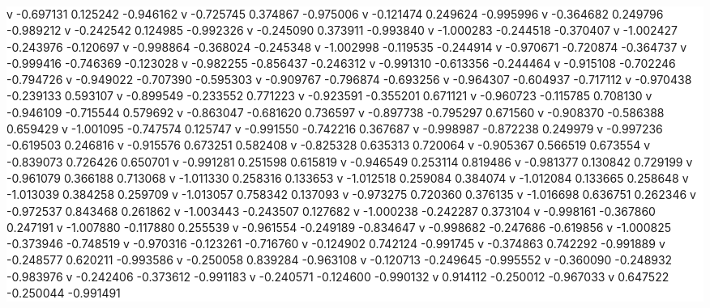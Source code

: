 v -0.697131 0.125242 -0.946162
v -0.725745 0.374867 -0.975006
v -0.121474 0.249624 -0.995996
v -0.364682 0.249796 -0.989212
v -0.242542 0.124985 -0.992326
v -0.245090 0.373911 -0.993840
v -1.000283 -0.244518 -0.370407
v -1.002427 -0.243976 -0.120697
v -0.998864 -0.368024 -0.245348
v -1.002998 -0.119535 -0.244914
v -0.970671 -0.720874 -0.364737
v -0.999416 -0.746369 -0.123028
v -0.982255 -0.856437 -0.246312
v -0.991310 -0.613356 -0.244464
v -0.915108 -0.702246 -0.794726
v -0.949022 -0.707390 -0.595303
v -0.909767 -0.796874 -0.693256
v -0.964307 -0.604937 -0.717112
v -0.970438 -0.239133 0.593107
v -0.899549 -0.233552 0.771223
v -0.923591 -0.355201 0.671121
v -0.960723 -0.115785 0.708130
v -0.946109 -0.715544 0.579692
v -0.863047 -0.681620 0.736597
v -0.897738 -0.795297 0.671560
v -0.908370 -0.586388 0.659429
v -1.001095 -0.747574 0.125747
v -0.991550 -0.742216 0.367687
v -0.998987 -0.872238 0.249979
v -0.997236 -0.619503 0.246816
v -0.915576 0.673251 0.582408
v -0.825328 0.635313 0.720064
v -0.905367 0.566519 0.673554
v -0.839073 0.726426 0.650701
v -0.991281 0.251598 0.615819
v -0.946549 0.253114 0.819486
v -0.981377 0.130842 0.729199
v -0.961079 0.366188 0.713068
v -1.011330 0.258316 0.133653
v -1.012518 0.259084 0.384074
v -1.012084 0.133665 0.258648
v -1.013039 0.384258 0.259709
v -1.013057 0.758342 0.137093
v -0.973275 0.720360 0.376135
v -1.016698 0.636751 0.262346
v -0.972537 0.843468 0.261862
v -1.003443 -0.243507 0.127682
v -1.000238 -0.242287 0.373104
v -0.998161 -0.367860 0.247191
v -1.007880 -0.117880 0.255539
v -0.961554 -0.249189 -0.834647
v -0.998682 -0.247686 -0.619856
v -1.000825 -0.373946 -0.748519
v -0.970316 -0.123261 -0.716760
v -0.124902 0.742124 -0.991745
v -0.374863 0.742292 -0.991889
v -0.248577 0.620211 -0.993586
v -0.250058 0.839284 -0.963108
v -0.120713 -0.249645 -0.995552
v -0.360090 -0.248932 -0.983976
v -0.242406 -0.373612 -0.991183
v -0.240571 -0.124600 -0.990132
v 0.914112 -0.250012 -0.967033
v 0.647522 -0.250044 -0.991491